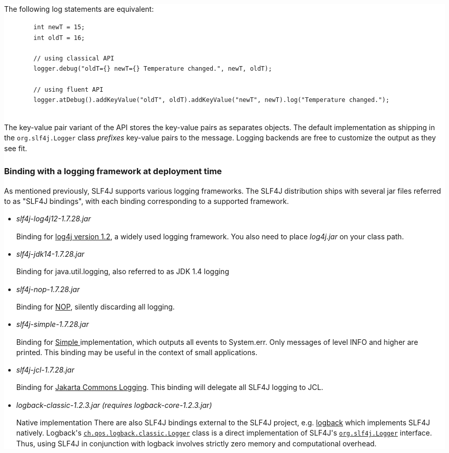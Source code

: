 The following log statements are equivalent:

```
        int newT = 15;
        int oldT = 16;

        // using classical API
        logger.debug("oldT={} newT={} Temperature changed.", newT, oldT);

        // using fluent API
        logger.atDebug().addKeyValue("oldT", oldT).addKeyValue("newT", newT).log("Temperature changed.");          
      
```

The key-value pair variant of the API stores the key-value      pairs as separates objects. The default implementation as      shipping in the `org.slf4j.Logger` class      *prefixes* key-value pairs to the message.  Logging      backends are free to customize the output as they see fit.

### Binding with a logging      framework at deployment time

As mentioned previously, SLF4J supports various logging      frameworks. The SLF4J distribution ships with several jar files      referred to as "SLF4J bindings", with each binding corresponding      to a supported framework.  

- *slf4j-log4j12-1.7.28.jar*        

  Binding for [log4j         version 1.2](http://logging.apache.org/log4j/1.2/index.html), a widely used logging framework. You also        need to place *log4j.jar* on your class path.

- *slf4j-jdk14-1.7.28.jar* 

  Binding for java.util.logging, also referred to as JDK 1.4        logging 

- *slf4j-nop-1.7.28.jar*

  Binding for [NOP](http://www.slf4j.org/api/org/slf4j/helpers/NOPLogger.html),        silently discarding all logging.

- *slf4j-simple-1.7.28.jar*

  Binding for [Simple         ](http://www.slf4j.org/apidocs/org/slf4j/impl/SimpleLogger.html) implementation, which outputs all events to        System.err. Only messages of level INFO and higher are        printed. This binding may be useful in the context of small        applications.

- *slf4j-jcl-1.7.28.jar*

  Binding for [Jakarta Commons         Logging](http://commons.apache.org/logging/). This binding will delegate all SLF4J logging to        JCL.        

- *logback-classic-1.2.3.jar (requires logback-core-1.2.3.jar)*

  Native implementation There are also        SLF4J bindings external to the SLF4J project, e.g. [logback](http://logback.qos.ch/) which implements        SLF4J natively.  Logback's        [         `ch.qos.logback.classic.Logger`](http://logback.qos.ch/apidocs/ch/qos/logback/classic/Logger.html) class is a        direct implementation of SLF4J's [         `org.slf4j.Logger`](http://www.slf4j.org/apidocs/org/slf4j/Logger.html) interface. Thus, using SLF4J        in conjunction with logback involves strictly zero memory and        computational overhead.         
